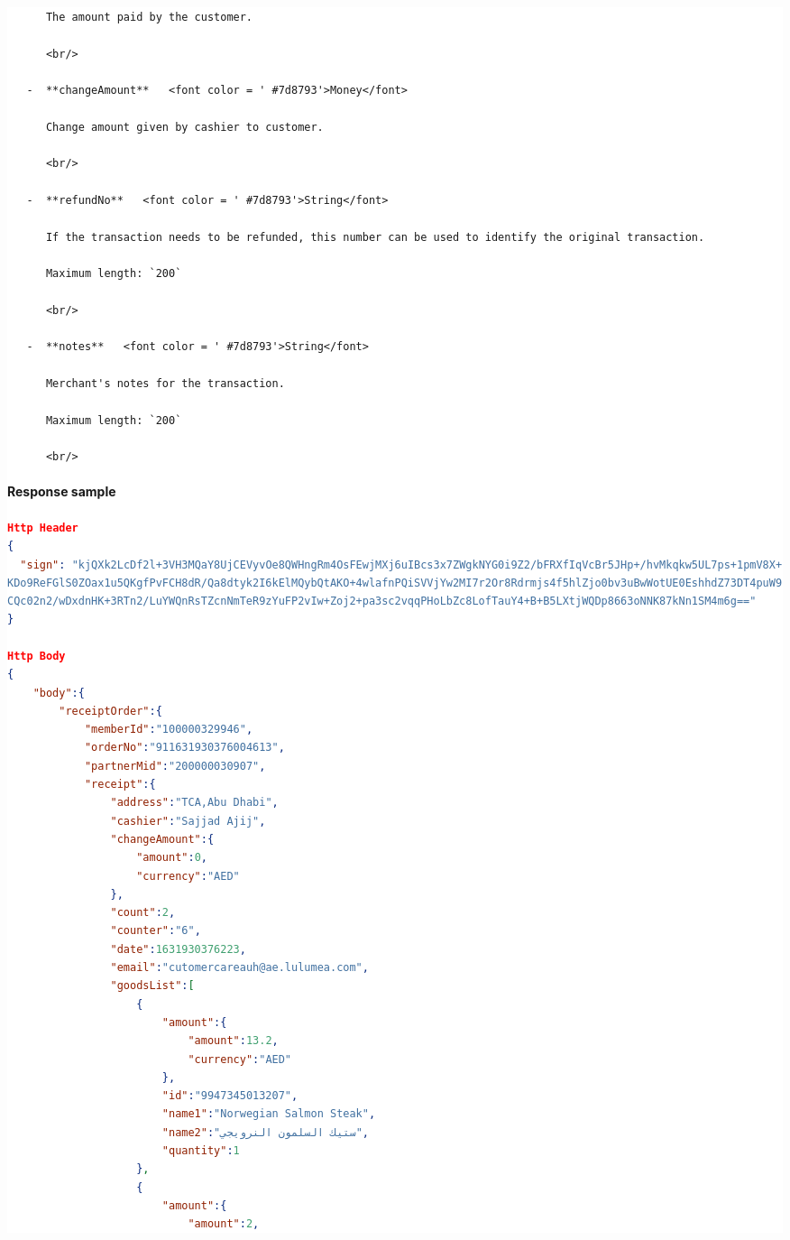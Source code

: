           The amount paid by the customer. 

          <br/>

       -  **changeAmount**   <font color = ' #7d8793'>Money</font>

          Change amount given by cashier to customer.

          <br/>

       -  **refundNo**   <font color = ' #7d8793'>String</font>

          If the transaction needs to be refunded, this number can be used to identify the original transaction.

          Maximum length: `200`

          <br/>

       -  **notes**   <font color = ' #7d8793'>String</font>

          Merchant's notes for the transaction.

          Maximum length: `200`
          
          <br/>

#### Response sample

```json
Http Header
{
  "sign": "kjQXk2LcDf2l+3VH3MQaY8UjCEVyvOe8QWHngRm4OsFEwjMXj6uIBcs3x7ZWgkNYG0i9Z2/bFRXfIqVcBr5JHp+/hvMkqkw5UL7ps+1pmV8X+KDo9ReFGlS0ZOax1u5QKgfPvFCH8dR/Qa8dtyk2I6kElMQybQtAKO+4wlafnPQiSVVjYw2MI7r2Or8Rdrmjs4f5hlZjo0bv3uBwWotUE0EshhdZ73DT4puW9CQc02n2/wDxdnHK+3RTn2/LuYWQnRsTZcnNmTeR9zYuFP2vIw+Zoj2+pa3sc2vqqPHoLbZc8LofTauY4+B+B5LXtjWQDp8663oNNK87kNn1SM4m6g=="
}

Http Body
{
    "body":{
        "receiptOrder":{
            "memberId":"100000329946",
            "orderNo":"911631930376004613",
            "partnerMid":"200000030907",
            "receipt":{
                "address":"TCA,Abu Dhabi",
                "cashier":"Sajjad Ajij",
                "changeAmount":{
                    "amount":0,
                    "currency":"AED"
                },
                "count":2,
                "counter":"6",
                "date":1631930376223,
                "email":"cutomercareauh@ae.lulumea.com",
                "goodsList":[
                    {
                        "amount":{
                            "amount":13.2,
                            "currency":"AED"
                        },
                        "id":"9947345013207",
                        "name1":"Norwegian Salmon Steak",
                        "name2":"ستيك السلمون النرويجي",
                        "quantity":1
                    },
                    {
                        "amount":{
                            "amount":2,
```